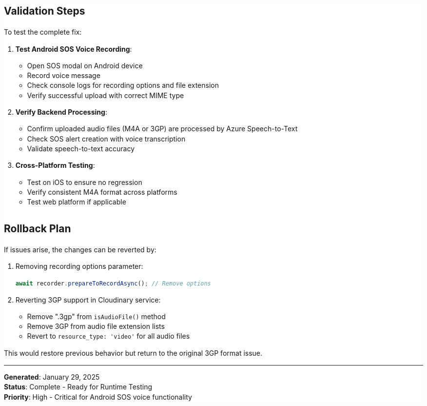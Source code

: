 ## Validation Steps

To test the complete fix:

1. **Test Android SOS Voice Recording**:
   - Open SOS modal on Android device
   - Record voice message
   - Check console logs for recording options and file extension
   - Verify successful upload with correct MIME type

2. **Verify Backend Processing**:
   - Confirm uploaded audio files (M4A or 3GP) are processed by Azure Speech-to-Text
   - Check SOS alert creation with voice transcription
   - Validate speech-to-text accuracy

3. **Cross-Platform Testing**:
   - Test on iOS to ensure no regression
   - Verify consistent M4A format across platforms
   - Test web platform if applicable

## Rollback Plan

If issues arise, the changes can be reverted by:

1. Removing recording options parameter:
   ```typescript
   await recorder.prepareToRecordAsync(); // Remove options
   ```

2. Reverting 3GP support in Cloudinary service:
   - Remove ".3gp" from `isAudioFile()` method
   - Remove 3GP from audio file extension lists
   - Revert to `resource_type: 'video'` for all audio files

This would restore previous behavior but return to the original 3GP format issue.

---

**Generated**: January 29, 2025  
**Status**: Complete - Ready for Runtime Testing  
**Priority**: High - Critical for Android SOS voice functionality

